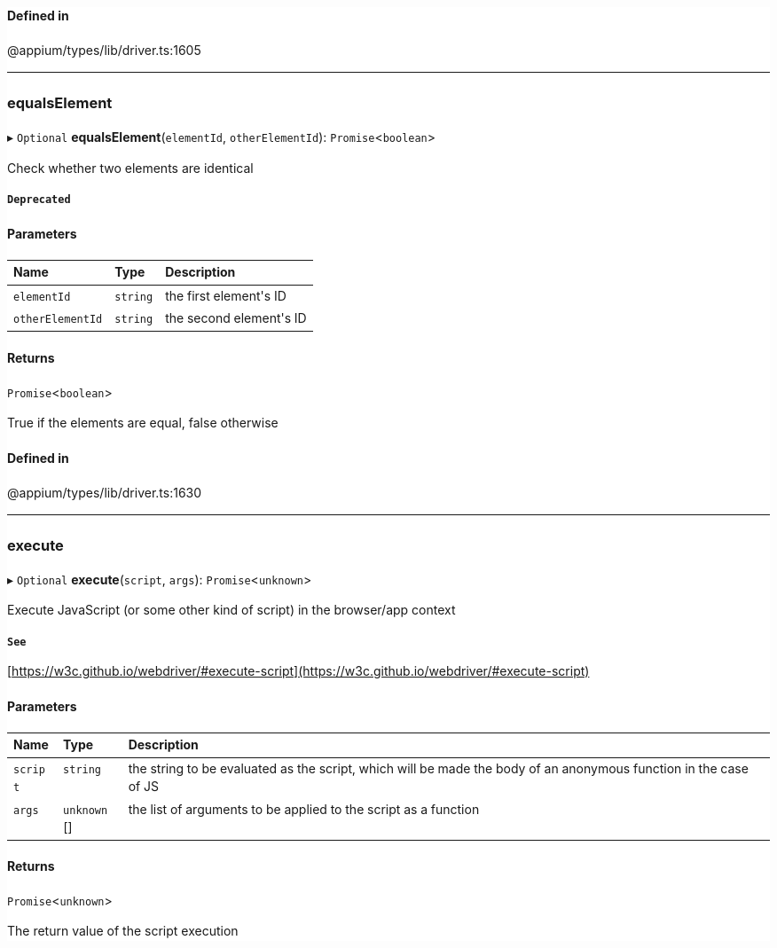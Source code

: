 #### Defined in

@appium/types/lib/driver.ts:1605

___

### equalsElement

▸ `Optional` **equalsElement**(`elementId`, `otherElementId`): `Promise`<`boolean`\>

Check whether two elements are identical

**`Deprecated`**

#### Parameters

| Name | Type | Description |
| :------ | :------ | :------ |
| `elementId` | `string` | the first element's ID |
| `otherElementId` | `string` | the second element's ID |

#### Returns

`Promise`<`boolean`\>

True if the elements are equal, false otherwise

#### Defined in

@appium/types/lib/driver.ts:1630

___

### execute

▸ `Optional` **execute**(`script`, `args`): `Promise`<`unknown`\>

Execute JavaScript (or some other kind of script) in the browser/app context

**`See`**

[https://w3c.github.io/webdriver/#execute-script](https://w3c.github.io/webdriver/#execute-script)

#### Parameters

| Name | Type | Description |
| :------ | :------ | :------ |
| `script` | `string` | the string to be evaluated as the script, which will be made the body of an anonymous function in the case of JS |
| `args` | `unknown`[] | the list of arguments to be applied to the script as a function |

#### Returns

`Promise`<`unknown`\>

The return value of the script execution
